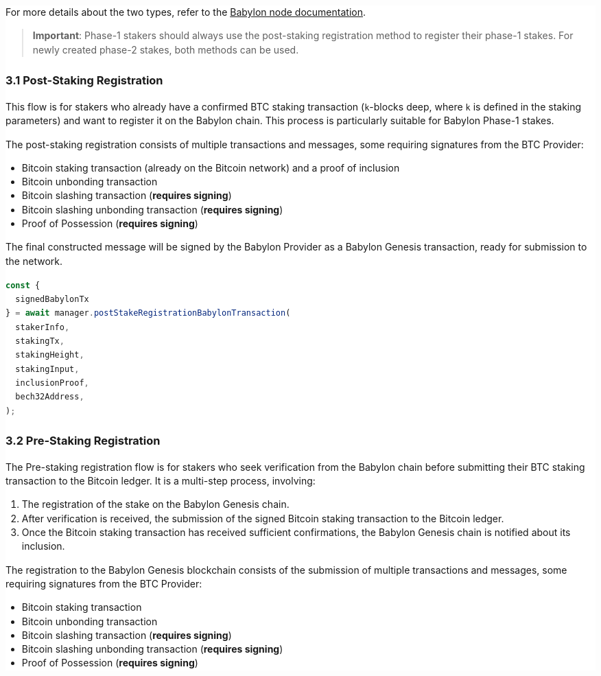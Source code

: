 For more details about the two types, refer to the
[Babylon node documentation](https://github.com/babylonlabs-io/babylon/blob/release/v1.x/docs/register-bitcoin-stake.md#2-bitcoin-stake-registration-methods).

> **Important**: Phase-1 stakers should always use the post-staking
> registration method to register their phase-1 stakes. For newly created
> phase-2 stakes, both methods can be used. 


### 3.1 Post-Staking Registration

This flow is for stakers who already have a confirmed BTC staking transaction
(`k`-blocks deep, where `k` is defined in the staking parameters)
and want to register it on the Babylon chain.
This process is particularly suitable for Babylon Phase-1 stakes.

The post-staking registration consists of multiple transactions and messages,
some requiring  signatures from the BTC Provider:
- Bitcoin staking transaction (already on the Bitcoin network) and a proof of
  inclusion
- Bitcoin unbonding transaction
- Bitcoin slashing transaction (**requires signing**)
- Bitcoin slashing unbonding transaction (**requires signing**)
- Proof of Possession (**requires signing**)

The final constructed message will be signed by the Babylon Provider as a 
Babylon Genesis transaction, ready for submission to the network.

```ts
const {
  signedBabylonTx
} = await manager.postStakeRegistrationBabylonTransaction(
  stakerInfo,
  stakingTx,
  stakingHeight,
  stakingInput,
  inclusionProof, 
  bech32Address,
);
```

### 3.2 Pre-Staking Registration

The Pre-staking registration flow is for stakers who seek verification from the
Babylon chain before submitting their BTC staking transaction to the Bitcoin
ledger. It is a multi-step process, involving:
1. The registration of the stake on the Babylon Genesis chain.
2. After verification is received, the submission of the signed Bitcoin
   staking transaction to the Bitcoin ledger.
3. Once the Bitcoin staking transaction has received sufficient confirmations,
   the Babylon Genesis chain is notified about its inclusion.

The registration to the Babylon Genesis blockchain
consists of the submission of multiple transactions and messages, some requiring 
signatures from the BTC Provider:
- Bitcoin staking transaction
- Bitcoin unbonding transaction
- Bitcoin slashing transaction (**requires signing**)
- Bitcoin slashing unbonding transaction (**requires signing**)
- Proof of Possession (**requires signing**)
